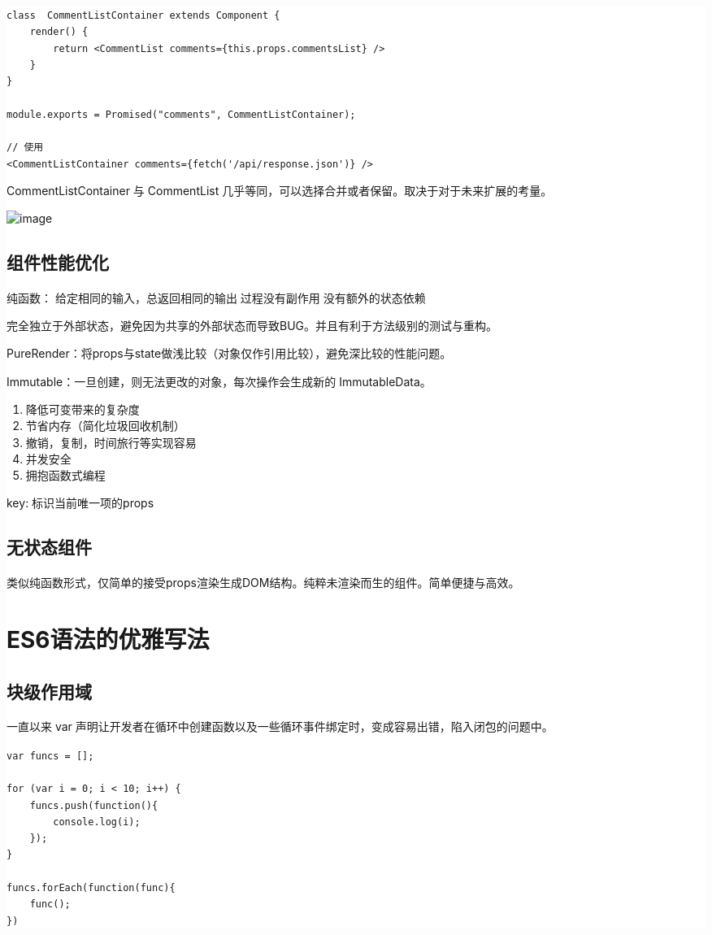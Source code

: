 ```
class  CommentListContainer extends Component {
    render() {
        return <CommentList comments={this.props.commentsList} />
    }
}

module.exports = Promised("comments", CommentListContainer);

// 使用
<CommentListContainer comments={fetch('/api/response.json')} />

```
CommentListContainer 与 CommentList 几乎等同，可以选择合并或者保留。取决于对于未来扩展的考量。


![image](http://image.freefe.cc/Snipaste_2018-04-11_10-12-32.png)



## 组件性能优化

纯函数：
给定相同的输入，总返回相同的输出
过程没有副作用
没有额外的状态依赖

完全独立于外部状态，避免因为共享的外部状态而导致BUG。并且有利于方法级别的测试与重构。

PureRender：将props与state做浅比较（对象仅作引用比较），避免深比较的性能问题。

Immutable：一旦创建，则无法更改的对象，每次操作会生成新的 ImmutableData。
1. 降低可变带来的复杂度
2. 节省内存（简化垃圾回收机制）
3. 撤销，复制，时间旅行等实现容易
4. 并发安全
5. 拥抱函数式编程

key: 标识当前唯一项的props


## 无状态组件
类似纯函数形式，仅简单的接受props渲染生成DOM结构。纯粹未渲染而生的组件。简单便捷与高效。

# ES6语法的优雅写法

## 块级作用域

一直以来 var 声明让开发者在循环中创建函数以及一些循环事件绑定时，变成容易出错，陷入闭包的问题中。

```
var funcs = [];

for (var i = 0; i < 10; i++) {
    funcs.push(function(){
        console.log(i);
    });
}

funcs.forEach(function(func){
    func();
})
```
